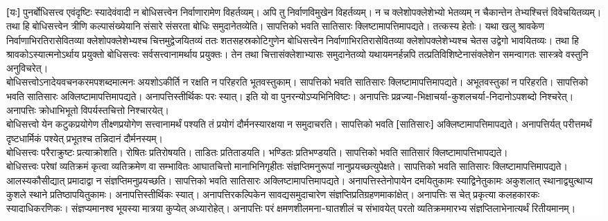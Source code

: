 [यः] पुनर्बोधिसत्त्व एवंदृष्टिः स्यादेवंवादी न बोधिसत्त्वेन निर्वाणारामेण विहर्तव्यम्। अपि तु निर्वाणविमुखेन विहर्तव्यम्। न च क्लेशोपक्लेशेभ्यो भेतव्यम् न चैकान्तेन तेभ्यश्चित्तं विवेचयितव्यम्। तथा हि बोधिसत्त्वेन त्रीणि कल्पासंख्येयानि संसारे संसरता बोधिः समुदानेतव्येति। सापत्तिको भवति सातिसारः क्लिष्टामापत्तिमापद्यते। तत्कस्य हेतोः। यथा खलु श्रावकेण निर्वाणाभिरतिरासेवितव्या क्लेशोपक्लेशेभ्यश्च चित्तमुद्वेजयितव्यं ततः शतसहस्रकोटिगुणेन बोधिसत्त्वेन निर्वाणाभिरतिरासेवितव्या क्लेशोपक्लेशेभ्यश्च चेतस उद्वेगो भावयितव्यः। तथा हि श्रावकोऽस्यात्मनोऽर्थाय प्रयुक्तो बोधिसत्त्वः सर्वसत्त्वानामर्थाय प्रयुक्तः। तेन तथा चित्तासंक्लेशाभ्यासः समुदानेतव्यो यथायमनर्हन्नपि तत्प्रतिविशिष्टेनासंक्लेशेन समन्वागतः सास्त्रवे वस्तुनि अनुविचरेत्।  
बोधिसत्त्वोऽनादेयवचनकरमपशब्दमात्मनः अयशोऽकीर्ति न रक्षति न परिहरति भूतवस्तुकाम्। सापत्तिको भवति सातिसारः क्लिष्टामापत्तिमापद्यते। अभूतवस्तुकां न परिहरति। सापत्तिको भवति सातिसारः अक्लिष्टामापत्तिमापद्यते। अनापत्तिस्तीर्थिकः परः स्यात्। इति यो वा पुनरन्योऽप्यभिनिविष्टः। अनापत्तिः प्रव्रज्या-भिक्षाचर्या-कुशलचर्या-निदानोऽपशब्दो निश्चरेत्। अनापत्तिः क्रोधाभिभूतो विपर्यस्तचित्तो निश्चारयेत्।  
बोधिसत्त्वो येन कटुकप्रयोगेण तीक्ष्णप्रयोगेण सत्त्वानामर्थं पश्यति तं प्रयोगं दौर्मनस्यारक्षया न समुदाचरति। सापत्तिको भवति [सातिसारः] अक्लिष्टामापत्तिमापद्यते। अनापत्तिर्यत् परीत्तमर्थं दृष्टधार्मिकं पश्येत् प्रभूतश्च तन्निदानं दौर्मनस्यम्।  
बोधिसत्त्वः परैराक्रुष्टः प्रत्याक्रोशति। रोषितः प्रतिरोषयति। ताडितः प्रतिताडयति। भण्डितः प्रतिभण्डयति। सापत्तिको भवति सातिसारं क्लिष्टामापत्तिभापद्यते।  
बोधिसत्त्वः परेषां व्यतिक्रमं कृत्वा व्यतिक्रमेण वा सम्भावितः आघातचित्तो मानाभिनिगृहीतः संज्ञप्तिमनुरूपां नानुप्रयच्छत्युपेक्षते। सापत्तिको भवति सातिसारः क्लिष्टामापत्तिमापद्यते। आलस्यकौसीद्यात् प्रमादाद्वा न संज्ञप्तिमनुप्रयच्छति। सापत्तिको भवति सातिसारः अक्लिष्टामापत्तिमापद्यते। अनापत्तिस्तेनोपायेन दमयितुकामः स्याद्विनेतुकामः अकुशलात् स्थानाद्व्युत्थाप्य कुशले स्थाने प्रतिष्ठापयितुकामः। अनापत्तिस्तीर्थिकः स्यात्। अनापत्तिरकल्पिकेन सावद्यसमुदाचारेण संज्ञप्तिप्रतिग्रहणमाकांक्षेत्। अनापत्तिः स चेत् प्रकृत्या कलहकारकः स्यादाधिकरणिकः। संज्ञप्यमानश्व भूयस्या मात्रया कुप्येत् अध्यारोहेत्। अनापत्तिः परं क्षमणशीलमना-घातशीलं च संभावयेत् परतो व्यतिक्रममारभ्य संज्ञप्तिलाभेनात्यर्थं रितीयमानम्।  
